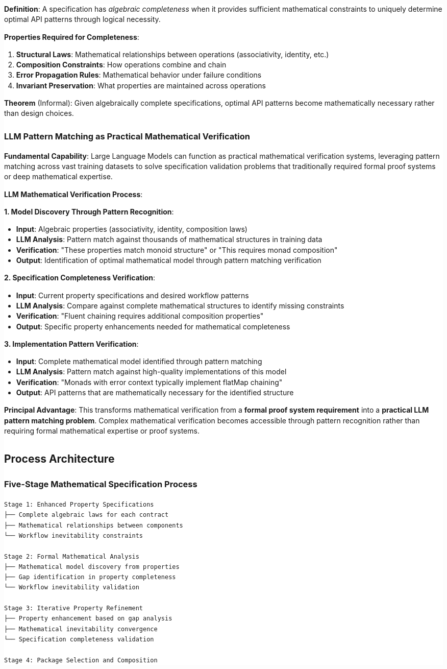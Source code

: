 **Definition**: A specification has *algebraic completeness* when it provides sufficient mathematical constraints to uniquely determine optimal API patterns through logical necessity.

**Properties Required for Completeness**:
1. **Structural Laws**: Mathematical relationships between operations (associativity, identity, etc.)
2. **Composition Constraints**: How operations combine and chain
3. **Error Propagation Rules**: Mathematical behavior under failure conditions  
4. **Invariant Preservation**: What properties are maintained across operations

**Theorem** (Informal): Given algebraically complete specifications, optimal API patterns become mathematically necessary rather than design choices.

### LLM Pattern Matching as Practical Mathematical Verification

**Fundamental Capability**: Large Language Models can function as practical mathematical verification systems, leveraging pattern matching across vast training datasets to solve specification validation problems that traditionally required formal proof systems or deep mathematical expertise.

**LLM Mathematical Verification Process**:

**1. Model Discovery Through Pattern Recognition**:
- **Input**: Algebraic properties (associativity, identity, composition laws)
- **LLM Analysis**: Pattern match against thousands of mathematical structures in training data
- **Verification**: "These properties match monoid structure" or "This requires monad composition"
- **Output**: Identification of optimal mathematical model through pattern matching verification

**2. Specification Completeness Verification**:
- **Input**: Current property specifications and desired workflow patterns
- **LLM Analysis**: Compare against complete mathematical structures to identify missing constraints
- **Verification**: "Fluent chaining requires additional composition properties" 
- **Output**: Specific property enhancements needed for mathematical completeness

**3. Implementation Pattern Verification**:
- **Input**: Complete mathematical model identified through pattern matching
- **LLM Analysis**: Pattern match against high-quality implementations of this model
- **Verification**: "Monads with error context typically implement flatMap chaining"
- **Output**: API patterns that are mathematically necessary for the identified structure

**Principal Advantage**: This transforms mathematical verification from a **formal proof system requirement** into a **practical LLM pattern matching problem**. Complex mathematical verification becomes accessible through pattern recognition rather than requiring formal mathematical expertise or proof systems.

## Process Architecture

### Five-Stage Mathematical Specification Process

```
Stage 1: Enhanced Property Specifications
├── Complete algebraic laws for each contract
├── Mathematical relationships between components
└── Workflow inevitability constraints

Stage 2: Formal Mathematical Analysis  
├── Mathematical model discovery from properties
├── Gap identification in property completeness
└── Workflow inevitability validation

Stage 3: Iterative Property Refinement
├── Property enhancement based on gap analysis
├── Mathematical inevitability convergence
└── Specification completeness validation

Stage 4: Package Selection and Composition
```